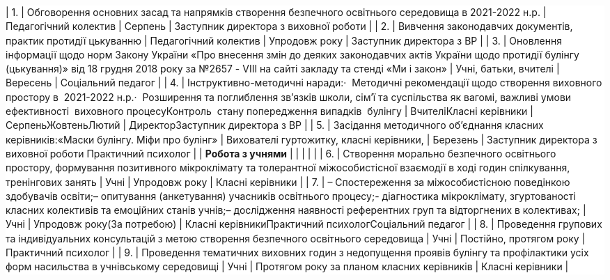 |                                              1.                                              |                                                                                                        Обговорення основних засад та напрямків створення безпечного освітнього середовища в 2021-2022 н.р.                                                                                                         |          Педагогічний колектив           |                  Серпень                   |                           Заступник директора з виховної роботи                           |
|                                              2.                                              |                                                                                                                            Вивчення законодавчих документів, практик протидії цькуванню                                                                                                                            |          Педагогічний колектив           |               Упродовж року                |                                 Заступник директора з ВР                                  |
|                                              3.                                              |                                             Оновлення  інформації щодо норм Закону України «Про внесення змін до деяких законодавчих актів України щодо протидії булінгу (цькування)» від 18 грудня 2018 року за №2657 - VIII на сайті закладу та стенді «Ми і закон»                                              |          Учні, батьки, вчителі           |                  Вересень                  |                                    Соціальний педагог                                     |
|                                              4.                                              |                Інструктивно-методичні наради:·  Методичні рекомендації щодо створення виховного простору в  2021-2022 н.р.·  Розширення та поглиблення зв’язків школи, сім’ї та суспільства як вагомі, важливі умови ефективності  виховного процесуКонтроль  стану попередження випадків  булінгу                 |         ВчителіКласні керівники          |            СерпеньЖовтеньЛютий             |                             ДиректорЗаступник директора з ВР                              |
|                                              5.                                              |                                                                                                                Засідання методичного об’єднання класних керівників:«Маски булінгу. Міфи про булінг»                                                                                                                | Вихователі гуртожитку, класні керівники, |                  Березень                  |                 Заступник директора з виховної роботи Практичний психолог                 |
|                                     **Робота з учнями**                                      |                                                                                                                                                                                                                                                                                                                    |                                          |                                            |                                                                                           |
|                                              6.                                              |                                                                    Створення морально безпечного освітнього простору, формування позитивного мікроклімату та толерантної міжособистісної взаємодії в ході годин спілкування, тренінгових занять                                                                    |                   Учні                   |               Упродовж року                |                                     Класні керівники                                      |
|                                              7.                                              |               – Спостереження за міжособистісною поведінкою здобувачів освіти;– опитування (анкетування) учасників освітнього процесу;- діагностика мікроклімату, згуртованості класних колективів та емоційних станів учнів;– дослідження наявності референтних груп та відторгнених в колективах;                |                   Учні                   |         Упродовж року(За потребою)         |                   Класні керівникиПрактичний психологСоціальний педагог                   |
|                                              8.                                              |                                                                                                       Проведення групових та індивідуальних консультацій з метою створення безпечного освітнього середовища                                                                                                        |                   Учні                   |          Постійно, протягом року           |                                    Практичний психолог                                    |
|                                              9.                                              |                                                                                          Проведення тематичних виховних годин з недопущення проявів булінгу та профілактики усіх форм насильства в учнівському середовищі                                                                                          |                   Учні                   | Протягом року за планом класних керівників |                                     Класні керівники                                      |